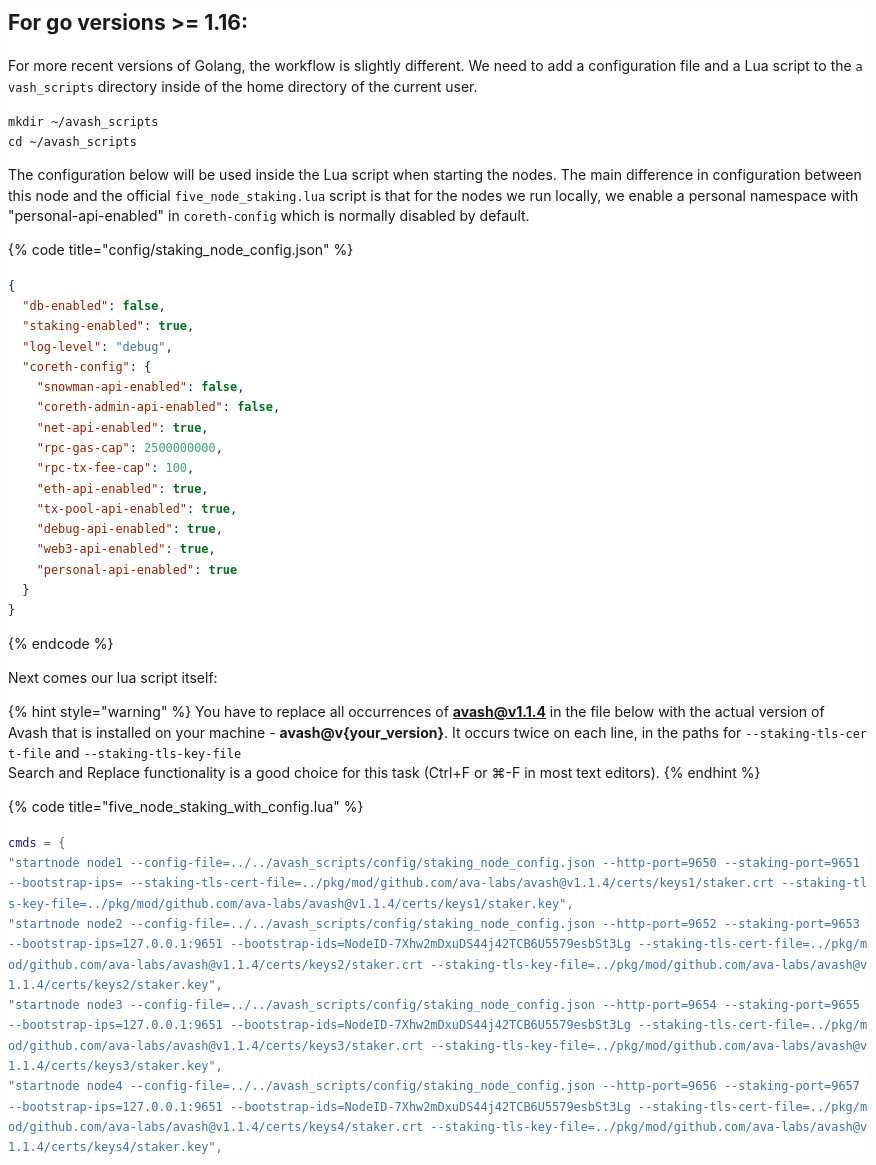 ## For go versions &gt;= 1.16:

For more recent versions of Golang, the workflow is slightly different. We need to add a configuration file and a Lua script to the `avash_scripts` directory inside of the home directory of the current user.

```text
mkdir ~/avash_scripts
cd ~/avash_scripts
```

The configuration below will be used inside the Lua script when starting the nodes. The main difference in configuration between this node and the official `five_node_staking.lua` script is that for the nodes we run locally, we enable a personal namespace with "personal-api-enabled" in `coreth-config` which is normally disabled by default. 

{% code title="config/staking\_node\_config.json" %}
```json
{
  "db-enabled": false,
  "staking-enabled": true,
  "log-level": "debug",
  "coreth-config": {
    "snowman-api-enabled": false,
    "coreth-admin-api-enabled": false,
    "net-api-enabled": true,
    "rpc-gas-cap": 2500000000,
    "rpc-tx-fee-cap": 100,
    "eth-api-enabled": true,
    "tx-pool-api-enabled": true,
    "debug-api-enabled": true,
    "web3-api-enabled": true,
    "personal-api-enabled": true
  }
}
```
{% endcode %}

Next comes our lua script itself:

{% hint style="warning" %}
You have to replace all occurrences of **avash@v1.1.4** in the file below with the actual version of Avash that is installed on your machine - **avash@v{your\_version}**. It occurs twice on each line, in the paths for `--staking-tls-cert-file` and `--staking-tls-key-file`   
Search and Replace functionality is a good choice for this task \(Ctrl+F or ⌘-F in most text editors\).
{% endhint %}

{% code title="five\_node\_staking\_with\_config.lua" %}
```lua
cmds = {
"startnode node1 --config-file=../../avash_scripts/config/staking_node_config.json --http-port=9650 --staking-port=9651 --bootstrap-ips= --staking-tls-cert-file=../pkg/mod/github.com/ava-labs/avash@v1.1.4/certs/keys1/staker.crt --staking-tls-key-file=../pkg/mod/github.com/ava-labs/avash@v1.1.4/certs/keys1/staker.key",
"startnode node2 --config-file=../../avash_scripts/config/staking_node_config.json --http-port=9652 --staking-port=9653 --bootstrap-ips=127.0.0.1:9651 --bootstrap-ids=NodeID-7Xhw2mDxuDS44j42TCB6U5579esbSt3Lg --staking-tls-cert-file=../pkg/mod/github.com/ava-labs/avash@v1.1.4/certs/keys2/staker.crt --staking-tls-key-file=../pkg/mod/github.com/ava-labs/avash@v1.1.4/certs/keys2/staker.key",
"startnode node3 --config-file=../../avash_scripts/config/staking_node_config.json --http-port=9654 --staking-port=9655 --bootstrap-ips=127.0.0.1:9651 --bootstrap-ids=NodeID-7Xhw2mDxuDS44j42TCB6U5579esbSt3Lg --staking-tls-cert-file=../pkg/mod/github.com/ava-labs/avash@v1.1.4/certs/keys3/staker.crt --staking-tls-key-file=../pkg/mod/github.com/ava-labs/avash@v1.1.4/certs/keys3/staker.key",
"startnode node4 --config-file=../../avash_scripts/config/staking_node_config.json --http-port=9656 --staking-port=9657 --bootstrap-ips=127.0.0.1:9651 --bootstrap-ids=NodeID-7Xhw2mDxuDS44j42TCB6U5579esbSt3Lg --staking-tls-cert-file=../pkg/mod/github.com/ava-labs/avash@v1.1.4/certs/keys4/staker.crt --staking-tls-key-file=../pkg/mod/github.com/ava-labs/avash@v1.1.4/certs/keys4/staker.key",
```